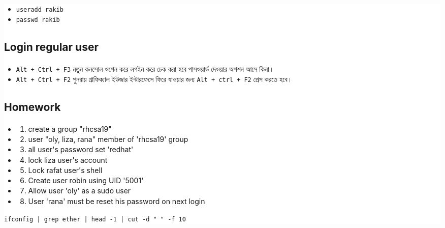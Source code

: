 - `useradd rakib`
- `passwd rakib`

## Login regular user

- `Alt + Ctrl + F3` নতুন কনসোল ওপেন করে লগইন করে চেক করা হবে পাসওয়ার্ড দেওয়ার অপশন আসে কিনা।
- `Alt + Ctrl + F2` পুনরায় গ্রাফিক্যাল ইউজার ইন্টারফেসে ফিরে যাওয়ার জন্য `Alt + ctrl + F2` প্রেস করতে হবে।

## Homework

- 1. create a group "rhcsa19"
- 2. user "oly, liza, rana" member of 'rhcsa19' group
- 3. all user's password set 'redhat'
- 4. lock liza user's account
- 5. Lock rafat user's shell
- 6. Create user robin using UID '5001'
- 7. Allow user 'oly' as a sudo user
- 8. User 'rana' must be reset his password on next login

`ifconfig | grep ether | head -1 | cut -d " " -f 10`
